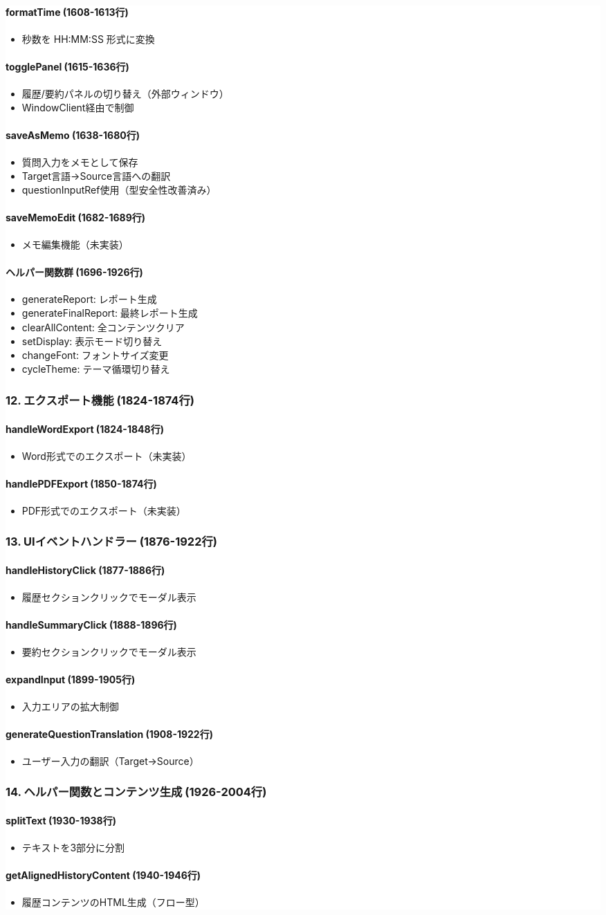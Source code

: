 #### formatTime (1608-1613行)
- 秒数を HH:MM:SS 形式に変換

#### togglePanel (1615-1636行)
- 履歴/要約パネルの切り替え（外部ウィンドウ）
- WindowClient経由で制御

#### saveAsMemo (1638-1680行)
- 質問入力をメモとして保存
- Target言語→Source言語への翻訳
- questionInputRef使用（型安全性改善済み）

#### saveMemoEdit (1682-1689行)
- メモ編集機能（未実装）

#### ヘルパー関数群 (1696-1926行)
- generateReport: レポート生成
- generateFinalReport: 最終レポート生成
- clearAllContent: 全コンテンツクリア
- setDisplay: 表示モード切り替え
- changeFont: フォントサイズ変更
- cycleTheme: テーマ循環切り替え

### 12. エクスポート機能 (1824-1874行)

#### handleWordExport (1824-1848行)
- Word形式でのエクスポート（未実装）

#### handlePDFExport (1850-1874行)
- PDF形式でのエクスポート（未実装）

### 13. UIイベントハンドラー (1876-1922行)

#### handleHistoryClick (1877-1886行)
- 履歴セクションクリックでモーダル表示

#### handleSummaryClick (1888-1896行)
- 要約セクションクリックでモーダル表示

#### expandInput (1899-1905行)
- 入力エリアの拡大制御

#### generateQuestionTranslation (1908-1922行)
- ユーザー入力の翻訳（Target→Source）

### 14. ヘルパー関数とコンテンツ生成 (1926-2004行)

#### splitText (1930-1938行)
- テキストを3部分に分割

#### getAlignedHistoryContent (1940-1946行)
- 履歴コンテンツのHTML生成（フロー型）
